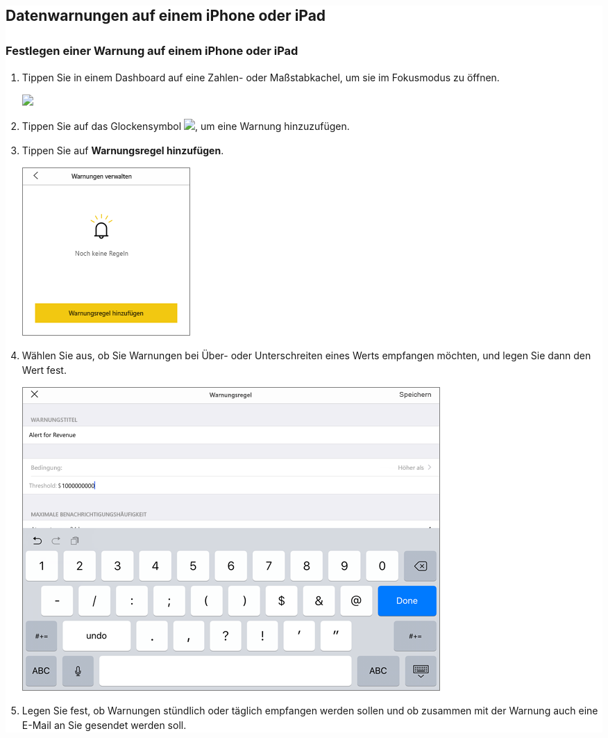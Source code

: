 ## <a name="data-alerts-on-an-iphone-or-ipad"></a>Datenwarnungen auf einem iPhone oder iPad
### <a name="set-an-alert-on-an-iphone-or-ipad"></a>Festlegen einer Warnung auf einem iPhone oder iPad
1. Tippen Sie in einem Dashboard auf eine Zahlen- oder Maßstabkachel, um sie im Fokusmodus zu öffnen.  
   
   ![](media/mobile-set-data-alerts-in-the-mobile-apps/power-bi-iphone-card-visual.png)
2. Tippen Sie auf das Glockensymbol ![](media/mobile-set-data-alerts-in-the-mobile-apps/power-bi-iphone-alert-icon.png), um eine Warnung hinzuzufügen.  
3. Tippen Sie auf **Warnungsregel hinzufügen**.
   
   ![](media/mobile-set-data-alerts-in-the-mobile-apps/power-bi-iphone-add-alert-rule.png)
4. Wählen Sie aus, ob Sie Warnungen bei Über- oder Unterschreiten eines Werts empfangen möchten, und legen Sie dann den Wert fest.
   
   ![](media/mobile-set-data-alerts-in-the-mobile-apps/power-bi-iphone-set-alert-threshold.png)
5. Legen Sie fest, ob Warnungen stündlich oder täglich empfangen werden sollen und ob zusammen mit der Warnung auch eine E-Mail an Sie gesendet werden soll.
   
